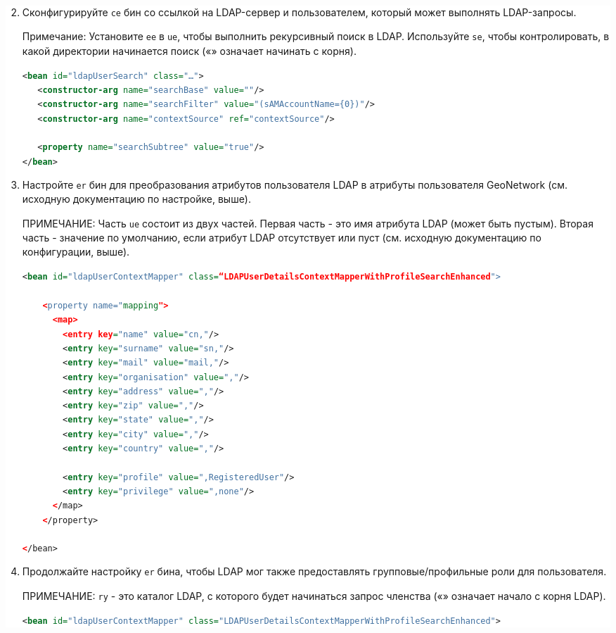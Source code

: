 2.  Сконфигурируйте `ce` бин со ссылкой на LDAP-сервер и пользователем, который может выполнять LDAP-запросы.

    Примечание: Установите `ee` в `ue`, чтобы выполнить рекурсивный поиск в LDAP. 
    Используйте `se`, чтобы контролировать, в какой директории начинается поиск («» означает начинать с корня).

    ``` xml
    <bean id="ldapUserSearch" class="…">
       <constructor-arg name="searchBase" value=""/>
       <constructor-arg name="searchFilter" value="(sAMAccountName={0})"/>
       <constructor-arg name="contextSource" ref="contextSource"/>

       <property name="searchSubtree" value="true"/>
    </bean>
    ```

3.  Настройте `er` бин для преобразования атрибутов пользователя LDAP в атрибуты пользователя GeoNetwork (см. исходную документацию по настройке, выше).

    ПРИМЕЧАНИЕ: Часть `ue` состоит из двух частей. Первая часть - это имя атрибута LDAP (может быть пустым). 
    Вторая часть - значение по умолчанию, если атрибут LDAP отсутствует или пуст (см. исходную документацию по конфигурации, выше).

    ``` xml
    <bean id="ldapUserContextMapper" class=“LDAPUserDetailsContextMapperWithProfileSearchEnhanced">

        <property name="mapping">
          <map>
            <entry key="name" value="cn,"/>
            <entry key="surname" value="sn,"/>
            <entry key="mail" value="mail,"/>
            <entry key="organisation" value=","/>
            <entry key="address" value=","/>
            <entry key="zip" value=","/>
            <entry key="state" value=","/>
            <entry key="city" value=","/>
            <entry key="country" value=","/>

            <entry key="profile" value=",RegisteredUser"/>
            <entry key="privilege" value=",none"/>
          </map>
        </property>

    </bean>
    ```

4.  Продолжайте настройку `er` бина, чтобы LDAP мог также предоставлять групповые/профильные роли для пользователя.

    ПРИМЕЧАНИЕ: `ry` - это каталог LDAP, с которого будет начинаться запрос членства («» означает начало с корня LDAP).

    ``` xml
    <bean id="ldapUserContextMapper" class="LDAPUserDetailsContextMapperWithProfileSearchEnhanced">
